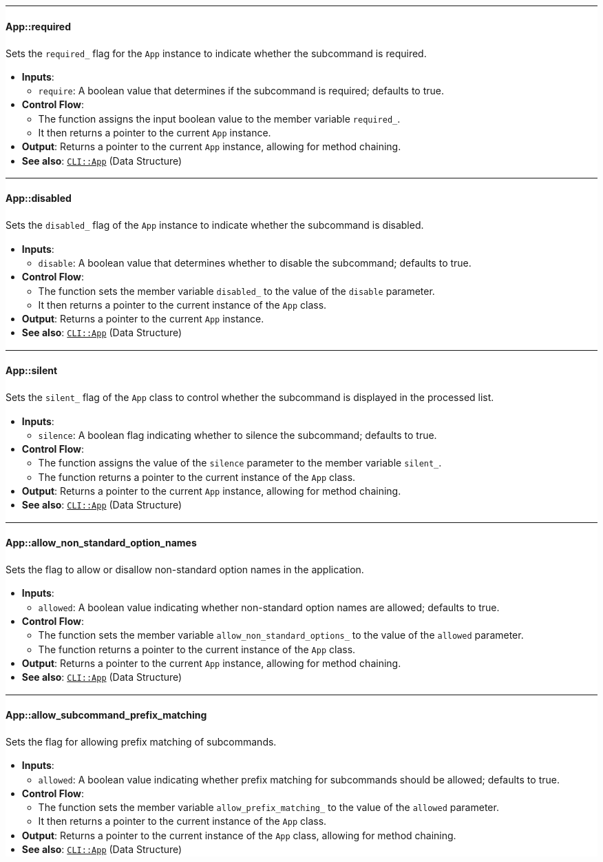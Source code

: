 
---
#### App::required
Sets the `required_` flag for the `App` instance to indicate whether the subcommand is required.
- **Inputs**:
    - `require`: A boolean value that determines if the subcommand is required; defaults to true.
- **Control Flow**:
    - The function assigns the input boolean value to the member variable `required_`.
    - It then returns a pointer to the current `App` instance.
- **Output**: Returns a pointer to the current `App` instance, allowing for method chaining.
- **See also**: [`CLI::App`](#CLIApp)  (Data Structure)


---
#### App::disabled
Sets the `disabled_` flag of the `App` instance to indicate whether the subcommand is disabled.
- **Inputs**:
    - `disable`: A boolean value that determines whether to disable the subcommand; defaults to true.
- **Control Flow**:
    - The function sets the member variable `disabled_` to the value of the `disable` parameter.
    - It then returns a pointer to the current instance of the `App` class.
- **Output**: Returns a pointer to the current `App` instance.
- **See also**: [`CLI::App`](#CLIApp)  (Data Structure)


---
#### App::silent
Sets the `silent_` flag of the `App` class to control whether the subcommand is displayed in the processed list.
- **Inputs**:
    - `silence`: A boolean flag indicating whether to silence the subcommand; defaults to true.
- **Control Flow**:
    - The function assigns the value of the `silence` parameter to the member variable `silent_`.
    - The function returns a pointer to the current instance of the `App` class.
- **Output**: Returns a pointer to the current `App` instance, allowing for method chaining.
- **See also**: [`CLI::App`](#CLIApp)  (Data Structure)


---
#### App::allow\_non\_standard\_option\_names
Sets the flag to allow or disallow non-standard option names in the application.
- **Inputs**:
    - `allowed`: A boolean value indicating whether non-standard option names are allowed; defaults to true.
- **Control Flow**:
    - The function sets the member variable `allow_non_standard_options_` to the value of the `allowed` parameter.
    - The function returns a pointer to the current instance of the `App` class.
- **Output**: Returns a pointer to the current `App` instance, allowing for method chaining.
- **See also**: [`CLI::App`](#CLIApp)  (Data Structure)


---
#### App::allow\_subcommand\_prefix\_matching
Sets the flag for allowing prefix matching of subcommands.
- **Inputs**:
    - `allowed`: A boolean value indicating whether prefix matching for subcommands should be allowed; defaults to true.
- **Control Flow**:
    - The function sets the member variable `allow_prefix_matching_` to the value of the `allowed` parameter.
    - It then returns a pointer to the current instance of the `App` class.
- **Output**: Returns a pointer to the current instance of the `App` class, allowing for method chaining.
- **See also**: [`CLI::App`](#CLIApp)  (Data Structure)